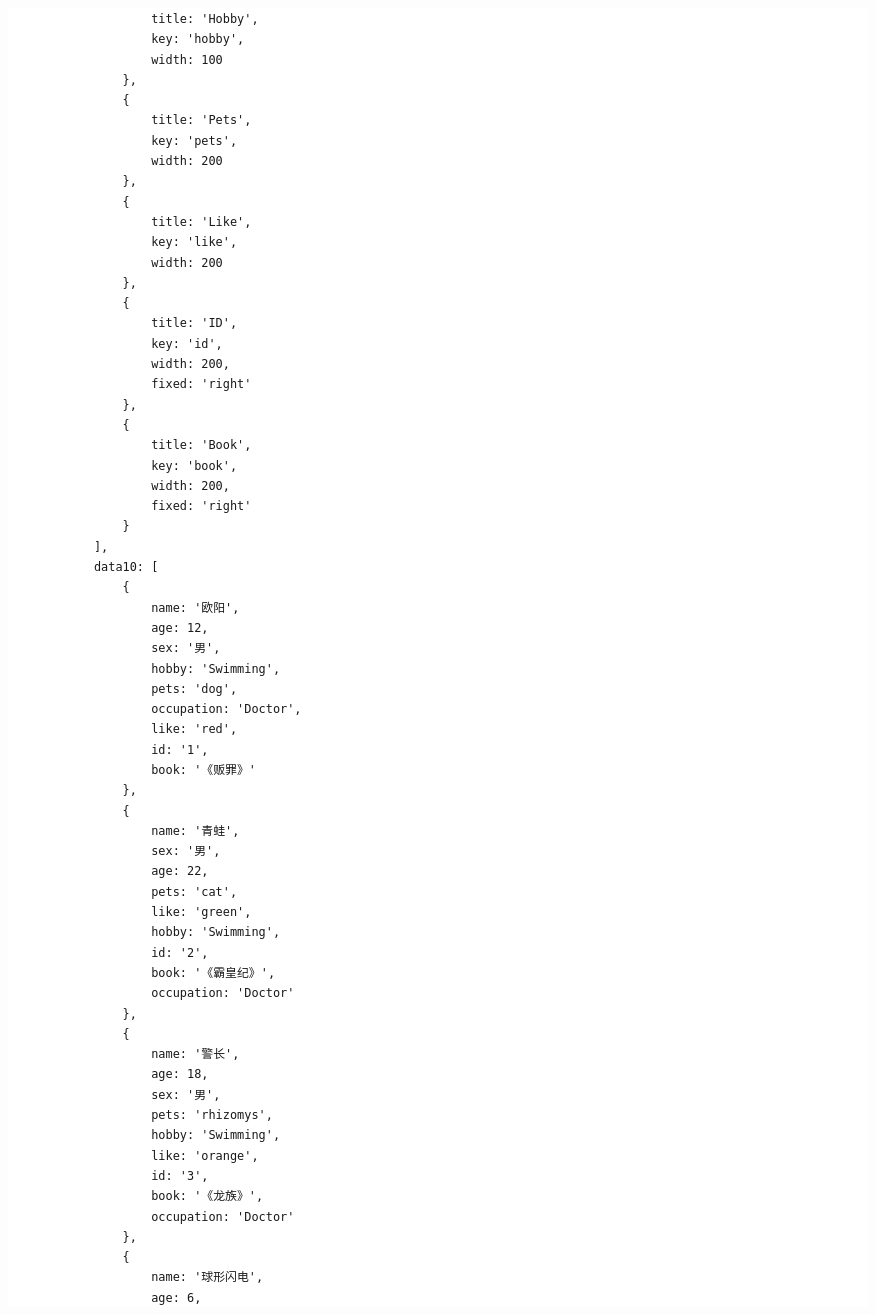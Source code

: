                         title: 'Hobby',
                        key: 'hobby',
                        width: 100
                    },
                    {
                        title: 'Pets',
                        key: 'pets',
                        width: 200
                    },
                    {
                        title: 'Like',
                        key: 'like',
                        width: 200
                    },
                    {
                        title: 'ID',
                        key: 'id',
                        width: 200,
                        fixed: 'right'
                    },
                    {
                        title: 'Book',
                        key: 'book',
                        width: 200,
                        fixed: 'right'
                    }
                ],
                data10: [
                    {
                        name: '欧阳',
                        age: 12,
                        sex: '男',
                        hobby: 'Swimming',
                        pets: 'dog',
                        occupation: 'Doctor',
                        like: 'red',
                        id: '1',
                        book: '《贩罪》'
                    },
                    {
                        name: '青蛙',
                        sex: '男',
                        age: 22,
                        pets: 'cat',
                        like: 'green',
                        hobby: 'Swimming',
                        id: '2',
                        book: '《霸皇纪》',
                        occupation: 'Doctor'
                    },
                    {
                        name: '警长',
                        age: 18,
                        sex: '男',
                        pets: 'rhizomys',
                        hobby: 'Swimming',
                        like: 'orange',
                        id: '3',
                        book: '《龙族》',
                        occupation: 'Doctor'
                    },
                    {
                        name: '球形闪电',
                        age: 6,